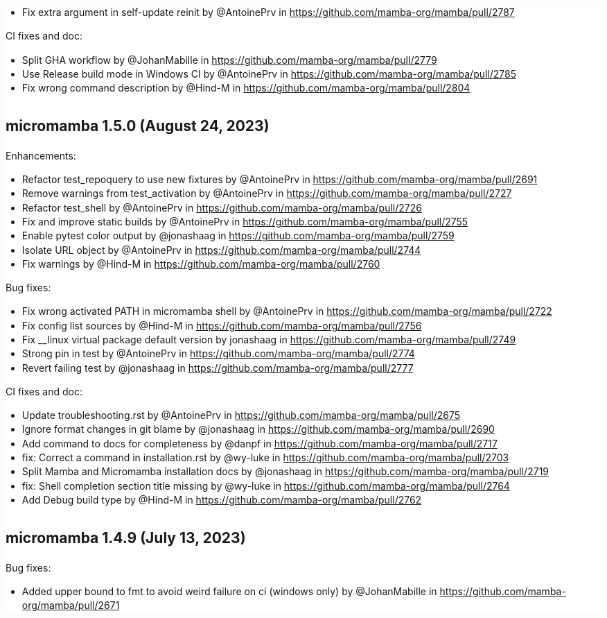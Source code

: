 - Fix extra argument in self-update reinit by @AntoinePrv in <https://github.com/mamba-org/mamba/pull/2787>

CI fixes and doc:

- Split GHA workflow by @JohanMabille in <https://github.com/mamba-org/mamba/pull/2779>
- Use Release build mode in Windows CI by @AntoinePrv in <https://github.com/mamba-org/mamba/pull/2785>
- Fix wrong command description by @Hind-M in <https://github.com/mamba-org/mamba/pull/2804>

## micromamba 1.5.0 (August 24, 2023)

Enhancements:

- Refactor test_repoquery to use new fixtures by @AntoinePrv in <https://github.com/mamba-org/mamba/pull/2691>
- Remove warnings from test_activation by @AntoinePrv in <https://github.com/mamba-org/mamba/pull/2727>
- Refactor test_shell by @AntoinePrv in <https://github.com/mamba-org/mamba/pull/2726>
- Fix and improve static builds by @AntoinePrv in <https://github.com/mamba-org/mamba/pull/2755>
- Enable pytest color output by @jonashaag in <https://github.com/mamba-org/mamba/pull/2759>
- Isolate URL object by @AntoinePrv in <https://github.com/mamba-org/mamba/pull/2744>
- Fix warnings by @Hind-M in <https://github.com/mamba-org/mamba/pull/2760>

Bug fixes:

- Fix wrong activated PATH in micromamba shell by @AntoinePrv in <https://github.com/mamba-org/mamba/pull/2722>
- Fix config list sources by @Hind-M in <https://github.com/mamba-org/mamba/pull/2756>
- Fix \_\_linux virtual package default version by jonashaag in <https://github.com/mamba-org/mamba/pull/2749>
- Strong pin in test by @AntoinePrv in <https://github.com/mamba-org/mamba/pull/2774>
- Revert failing test by @jonashaag in <https://github.com/mamba-org/mamba/pull/2777>

CI fixes and doc:

- Update troubleshooting.rst by @AntoinePrv in <https://github.com/mamba-org/mamba/pull/2675>
- Ignore format changes in git blame by @jonashaag in <https://github.com/mamba-org/mamba/pull/2690>
- Add command to docs for completeness by @danpf in <https://github.com/mamba-org/mamba/pull/2717>
- fix: Correct a command in installation.rst by @wy-luke in <https://github.com/mamba-org/mamba/pull/2703>
- Split Mamba and Micromamba installation docs by @jonashaag in <https://github.com/mamba-org/mamba/pull/2719>
- fix: Shell completion section title missing by @wy-luke in <https://github.com/mamba-org/mamba/pull/2764>
- Add Debug build type by @Hind-M in <https://github.com/mamba-org/mamba/pull/2762>

## micromamba 1.4.9 (July 13, 2023)

Bug fixes:

- Added upper bound to fmt to avoid weird failure on ci (windows only) by @JohanMabille in <https://github.com/mamba-org/mamba/pull/2671>
